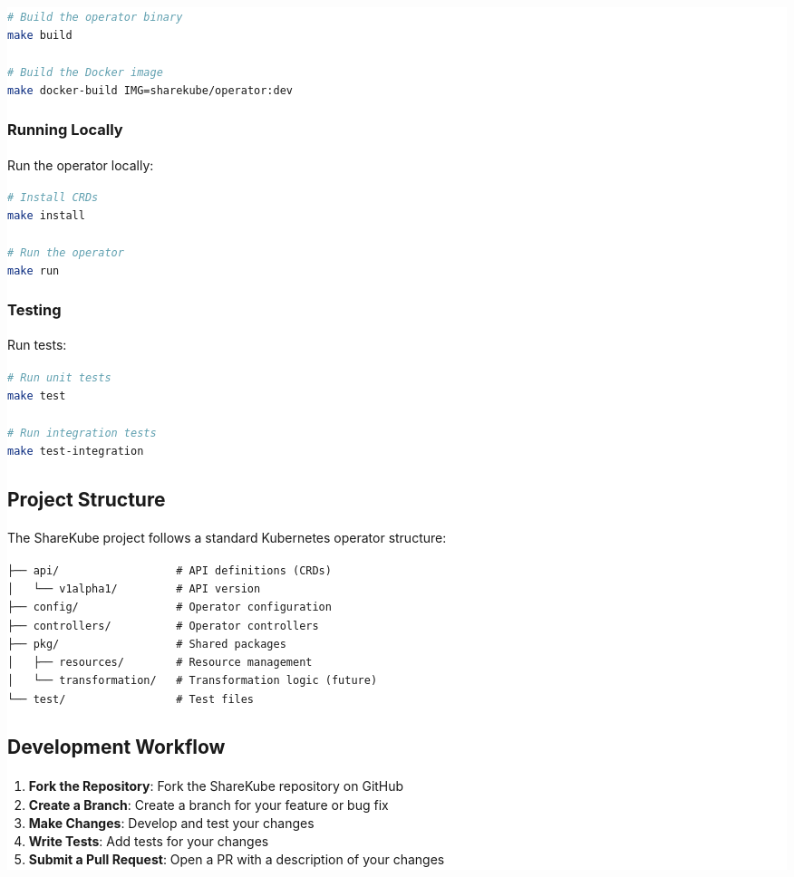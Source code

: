 ```bash
# Build the operator binary
make build

# Build the Docker image
make docker-build IMG=sharekube/operator:dev
```

### Running Locally

Run the operator locally:

```bash
# Install CRDs
make install

# Run the operator
make run
```

### Testing

Run tests:

```bash
# Run unit tests
make test

# Run integration tests
make test-integration
```

## Project Structure

The ShareKube project follows a standard Kubernetes operator structure:

```
├── api/                  # API definitions (CRDs)
│   └── v1alpha1/         # API version
├── config/               # Operator configuration
├── controllers/          # Operator controllers
├── pkg/                  # Shared packages
│   ├── resources/        # Resource management
│   └── transformation/   # Transformation logic (future)
└── test/                 # Test files
```

## Development Workflow

1. **Fork the Repository**: Fork the ShareKube repository on GitHub
2. **Create a Branch**: Create a branch for your feature or bug fix
3. **Make Changes**: Develop and test your changes
4. **Write Tests**: Add tests for your changes
5. **Submit a Pull Request**: Open a PR with a description of your changes
